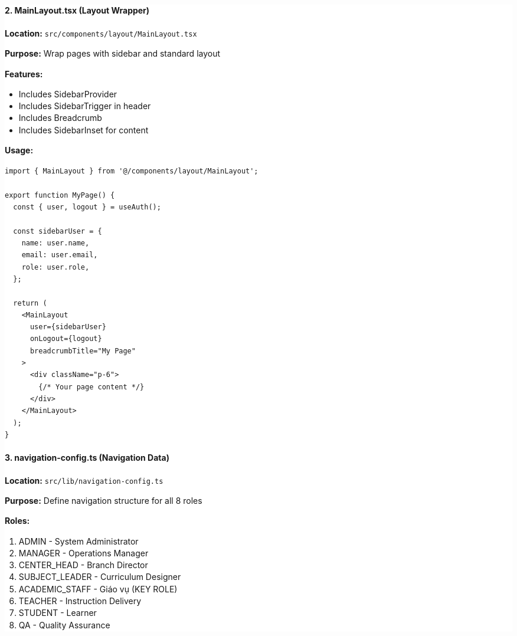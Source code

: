 #### 2. MainLayout.tsx (Layout Wrapper)

**Location:** `src/components/layout/MainLayout.tsx`

**Purpose:** Wrap pages with sidebar and standard layout

**Features:**
- Includes SidebarProvider
- Includes SidebarTrigger in header
- Includes Breadcrumb
- Includes SidebarInset for content

**Usage:**
```tsx
import { MainLayout } from '@/components/layout/MainLayout';

export function MyPage() {
  const { user, logout } = useAuth();

  const sidebarUser = {
    name: user.name,
    email: user.email,
    role: user.role,
  };

  return (
    <MainLayout
      user={sidebarUser}
      onLogout={logout}
      breadcrumbTitle="My Page"
    >
      <div className="p-6">
        {/* Your page content */}
      </div>
    </MainLayout>
  );
}
```

#### 3. navigation-config.ts (Navigation Data)

**Location:** `src/lib/navigation-config.ts`

**Purpose:** Define navigation structure for all 8 roles

**Roles:**
1. ADMIN - System Administrator
2. MANAGER - Operations Manager
3. CENTER_HEAD - Branch Director
4. SUBJECT_LEADER - Curriculum Designer
5. ACADEMIC_STAFF - Giáo vụ (KEY ROLE)
6. TEACHER - Instruction Delivery
7. STUDENT - Learner
8. QA - Quality Assurance
